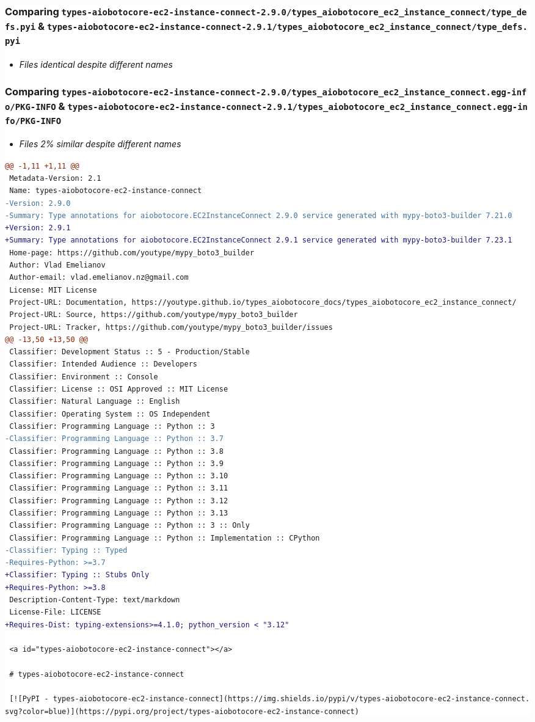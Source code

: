 ### Comparing `types-aiobotocore-ec2-instance-connect-2.9.0/types_aiobotocore_ec2_instance_connect/type_defs.pyi` & `types-aiobotocore-ec2-instance-connect-2.9.1/types_aiobotocore_ec2_instance_connect/type_defs.pyi`

 * *Files identical despite different names*

### Comparing `types-aiobotocore-ec2-instance-connect-2.9.0/types_aiobotocore_ec2_instance_connect.egg-info/PKG-INFO` & `types-aiobotocore-ec2-instance-connect-2.9.1/types_aiobotocore_ec2_instance_connect.egg-info/PKG-INFO`

 * *Files 2% similar despite different names*

```diff
@@ -1,11 +1,11 @@
 Metadata-Version: 2.1
 Name: types-aiobotocore-ec2-instance-connect
-Version: 2.9.0
-Summary: Type annotations for aiobotocore.EC2InstanceConnect 2.9.0 service generated with mypy-boto3-builder 7.21.0
+Version: 2.9.1
+Summary: Type annotations for aiobotocore.EC2InstanceConnect 2.9.1 service generated with mypy-boto3-builder 7.23.1
 Home-page: https://github.com/youtype/mypy_boto3_builder
 Author: Vlad Emelianov
 Author-email: vlad.emelianov.nz@gmail.com
 License: MIT License
 Project-URL: Documentation, https://youtype.github.io/types_aiobotocore_docs/types_aiobotocore_ec2_instance_connect/
 Project-URL: Source, https://github.com/youtype/mypy_boto3_builder
 Project-URL: Tracker, https://github.com/youtype/mypy_boto3_builder/issues
@@ -13,50 +13,50 @@
 Classifier: Development Status :: 5 - Production/Stable
 Classifier: Intended Audience :: Developers
 Classifier: Environment :: Console
 Classifier: License :: OSI Approved :: MIT License
 Classifier: Natural Language :: English
 Classifier: Operating System :: OS Independent
 Classifier: Programming Language :: Python :: 3
-Classifier: Programming Language :: Python :: 3.7
 Classifier: Programming Language :: Python :: 3.8
 Classifier: Programming Language :: Python :: 3.9
 Classifier: Programming Language :: Python :: 3.10
 Classifier: Programming Language :: Python :: 3.11
 Classifier: Programming Language :: Python :: 3.12
 Classifier: Programming Language :: Python :: 3.13
 Classifier: Programming Language :: Python :: 3 :: Only
 Classifier: Programming Language :: Python :: Implementation :: CPython
-Classifier: Typing :: Typed
-Requires-Python: >=3.7
+Classifier: Typing :: Stubs Only
+Requires-Python: >=3.8
 Description-Content-Type: text/markdown
 License-File: LICENSE
+Requires-Dist: typing-extensions>=4.1.0; python_version < "3.12"
 
 <a id="types-aiobotocore-ec2-instance-connect"></a>
 
 # types-aiobotocore-ec2-instance-connect
 
 [![PyPI - types-aiobotocore-ec2-instance-connect](https://img.shields.io/pypi/v/types-aiobotocore-ec2-instance-connect.svg?color=blue)](https://pypi.org/project/types-aiobotocore-ec2-instance-connect)
```